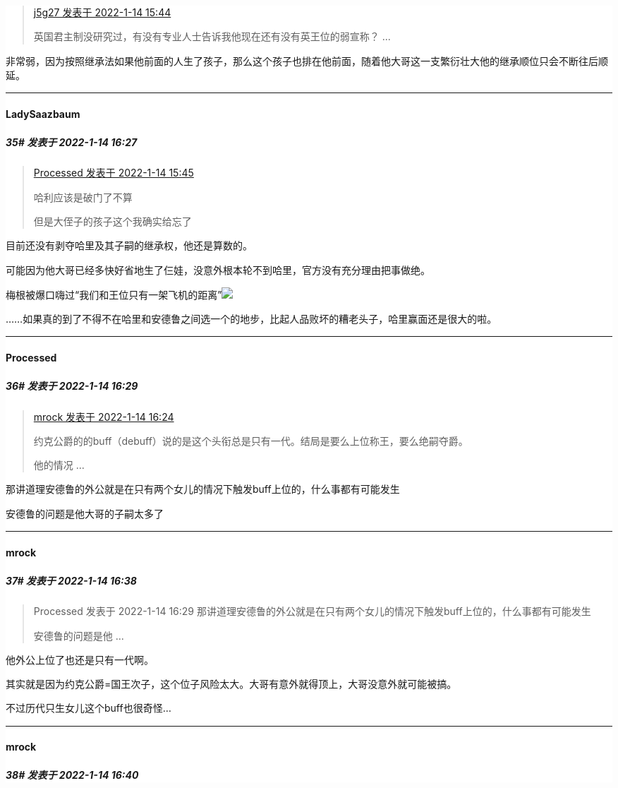 <blockquote><a href="httphttps://bbs.saraba1st.com/2b/forum.php?mod=redirect&amp;goto=findpost&amp;pid=54289357&amp;ptid=2047361" target="_blank">j5g27 发表于 2022-1-14 15:44</a>

英国君主制没研究过，有没有专业人士告诉我他现在还有没有英王位的弱宣称？ ...</blockquote>
非常弱，因为按照继承法如果他前面的人生了孩子，那么这个孩子也排在他前面，随着他大哥这一支繁衍壮大他的继承顺位只会不断往后顺延。

*****

####  LadySaazbaum  
##### 35#       发表于 2022-1-14 16:27

<blockquote><a href="httphttps://bbs.saraba1st.com/2b/forum.php?mod=redirect&amp;goto=findpost&amp;pid=54289378&amp;ptid=2047361" target="_blank">Processed 发表于 2022-1-14 15:45</a>

哈利应该是破门了不算

但是大侄子的孩子这个我确实给忘了</blockquote>
目前还没有剥夺哈里及其子嗣的继承权，他还是算数的。

可能因为他大哥已经多快好省地生了仨娃，没意外根本轮不到哈里，官方没有充分理由把事做绝。

梅根被爆口嗨过“我们和王位只有一架飞机的距离”<img src="https://static.saraba1st.com/image/smiley/face2017/053.png" referrerpolicy="no-referrer">

……如果真的到了不得不在哈里和安德鲁之间选一个的地步，比起人品败坏的糟老头子，哈里赢面还是很大的啦。

*****

####  Processed  
##### 36#       发表于 2022-1-14 16:29

<blockquote><a href="httphttps://bbs.saraba1st.com/2b/forum.php?mod=redirect&amp;goto=findpost&amp;pid=54289891&amp;ptid=2047361" target="_blank">mrock 发表于 2022-1-14 16:24</a>

约克公爵的的buff（debuff）说的是这个头衔总是只有一代。结局是要么上位称王，要么绝嗣夺爵。

他的情况 ...</blockquote>
那讲道理安德鲁的外公就是在只有两个女儿的情况下触发buff上位的，什么事都有可能发生

安德鲁的问题是他大哥的子嗣太多了

*****

####  mrock  
##### 37#       发表于 2022-1-14 16:38

<blockquote>Processed 发表于 2022-1-14 16:29
那讲道理安德鲁的外公就是在只有两个女儿的情况下触发buff上位的，什么事都有可能发生

安德鲁的问题是他 ...</blockquote>
他外公上位了也还是只有一代啊。

其实就是因为约克公爵=国王次子，这个位子风险太大。大哥有意外就得顶上，大哥没意外就可能被搞。

不过历代只生女儿这个buff也很奇怪…

*****

####  mrock  
##### 38#       发表于 2022-1-14 16:40
